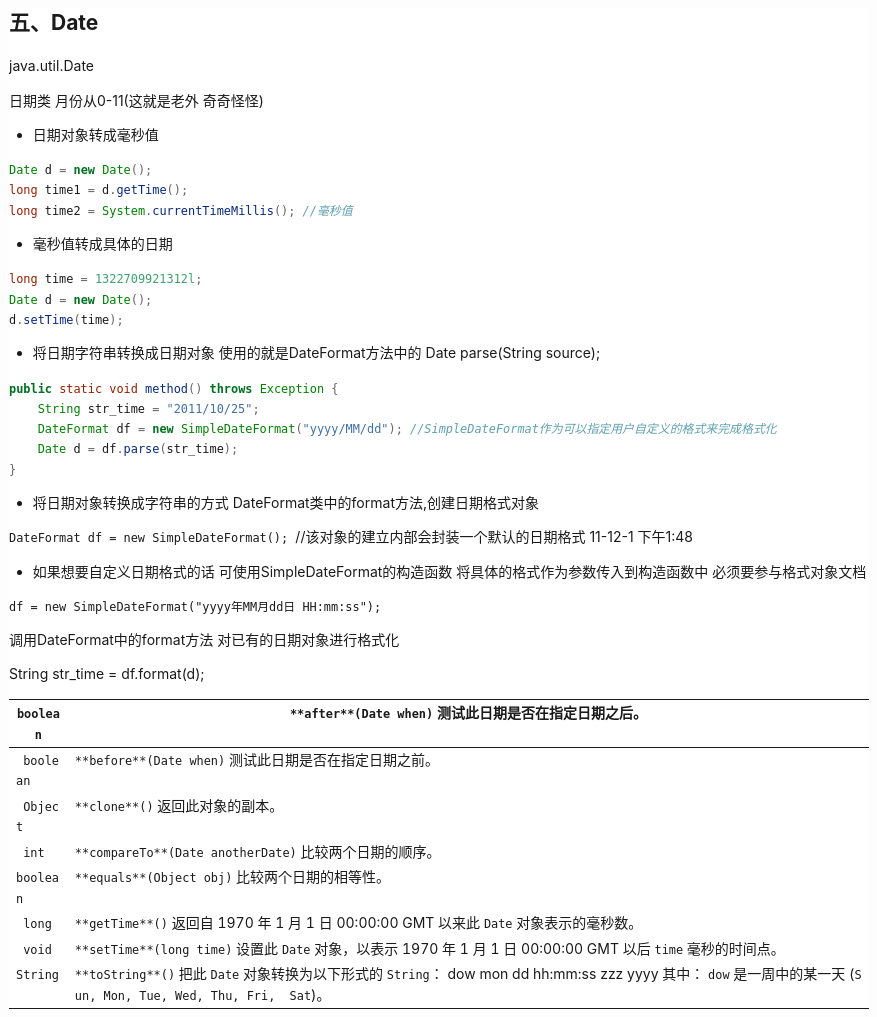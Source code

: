 ## 五、Date

java.util.Date

日期类 月份从0-11(这就是老外 奇奇怪怪)

- 日期对象转成毫秒值

```java
Date d = new Date();
long time1 = d.getTime();
long time2 = System.currentTimeMillis(); //毫秒值
```

- 毫秒值转成具体的日期

```java
long time = 1322709921312l;
Date d = new Date();
d.setTime(time);
```

- 将日期字符串转换成日期对象 使用的就是DateFormat方法中的 Date parse(String source);

```java
public static void method() throws Exception {
    String str_time = "2011/10/25";
    DateFormat df = new SimpleDateFormat("yyyy/MM/dd"); //SimpleDateFormat作为可以指定用户自定义的格式来完成格式化
    Date d = df.parse(str_time);
}
```

- 将日期对象转换成字符串的方式 DateFormat类中的format方法,创建日期格式对象

`DateFormat df = new SimpleDateFormat(); `//该对象的建立内部会封装一个默认的日期格式 11-12-1 下午1:48

- 如果想要自定义日期格式的话 可使用SimpleDateFormat的构造函数 将具体的格式作为参数传入到构造函数中 必须要参与格式对象文档

`df = new SimpleDateFormat("yyyy年MM月dd日 HH:mm:ss");`

调用DateFormat中的format方法 对已有的日期对象进行格式化

String str_time = df.format(d);

 

| `boolean`  | `**after**(Date when)`             测试此日期是否在指定日期之后。 |
| ---------- | ------------------------------------------------------------ |
| ` boolean` | `**before**(Date when)`             测试此日期是否在指定日期之前。 |
| ` Object`  | `**clone**()`             返回此对象的副本。                 |
| ` int`     | `**compareTo**(Date anotherDate)`             比较两个日期的顺序。 |
| `boolean` | `**equals**(Object obj)`             比较两个日期的相等性。 |
| ` long` | `**getTime**()`             返回自 1970 年 1 月 1 日 00:00:00 GMT 以来此 `Date` 对象表示的毫秒数。 |
| ` void` | `**setTime**(long time)`             设置此 `Date` 对象，以表示 1970 年 1 月 1 日 00:00:00 GMT 以后  `time` 毫秒的时间点。 |
| `String` | `**toString**()`             把此 `Date` 对象转换为以下形式的 `String`： dow mon dd  hh:mm:ss zzz yyyy 其中： `dow` 是一周中的某一天 (`Sun, Mon, Tue, Wed, Thu, Fri,  Sat`)。 |
